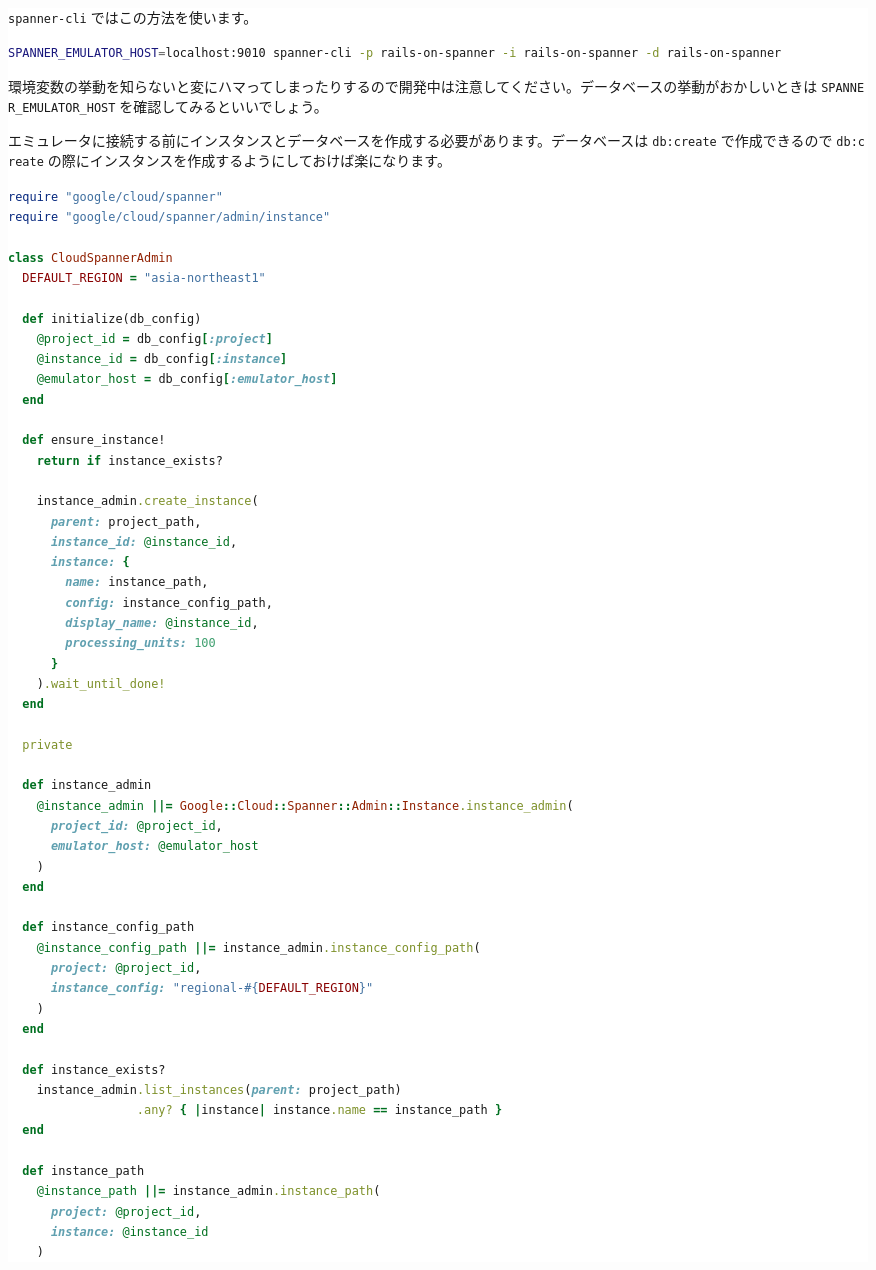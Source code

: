 `spanner-cli` ではこの方法を使います。

```sh
SPANNER_EMULATOR_HOST=localhost:9010 spanner-cli -p rails-on-spanner -i rails-on-spanner -d rails-on-spanner
```

環境変数の挙動を知らないと変にハマってしまったりするので開発中は注意してください。データベースの挙動がおかしいときは `SPANNER_EMULATOR_HOST` を確認してみるといいでしょう。

エミュレータに接続する前にインスタンスとデータベースを作成する必要があります。データベースは `db:create` で作成できるので `db:create` の際にインスタンスを作成するようにしておけば楽になります。

```ruby:lib/cloud_spanner_admin.rb
require "google/cloud/spanner"
require "google/cloud/spanner/admin/instance"

class CloudSpannerAdmin
  DEFAULT_REGION = "asia-northeast1"

  def initialize(db_config)
    @project_id = db_config[:project]
    @instance_id = db_config[:instance]
    @emulator_host = db_config[:emulator_host]
  end

  def ensure_instance!
    return if instance_exists?

    instance_admin.create_instance(
      parent: project_path,
      instance_id: @instance_id,
      instance: {
        name: instance_path,
        config: instance_config_path,
        display_name: @instance_id,
        processing_units: 100
      }
    ).wait_until_done!
  end

  private

  def instance_admin
    @instance_admin ||= Google::Cloud::Spanner::Admin::Instance.instance_admin(
      project_id: @project_id,
      emulator_host: @emulator_host
    )
  end

  def instance_config_path
    @instance_config_path ||= instance_admin.instance_config_path(
      project: @project_id,
      instance_config: "regional-#{DEFAULT_REGION}"
    )
  end

  def instance_exists?
    instance_admin.list_instances(parent: project_path)
                  .any? { |instance| instance.name == instance_path }
  end

  def instance_path
    @instance_path ||= instance_admin.instance_path(
      project: @project_id,
      instance: @instance_id
    )
```

[^1]: インスタンスという概念があるし、性能を追加するためにはノードを増やす必要があるのでサーバーレスではないんですが、運用の手間としてはサーバーレスなデータベースに近いです。
[^2]: スキーマがしっかりと設計されている必要はあります。
[^3]: Cloud SQL にはより小さいインスタンスもありますが開発用途であり SLA の適用外です。[インスタンスの設定について  |  Cloud SQL for MySQL  |  Google Cloud](https://cloud.google.com/sql/docs/mysql/instance-settings?hl=ja#settings-2ndgen)
[^4]: 細かい構成・設定やユースケースにもよりますが、ざっくりと数倍〜数十倍のスループットの差が出ると考えてください。あくまでも超ざっくりとした目安なので実際に使用する際には開発するアプリケーションのユースケースにあわせてパフォーマンス テストを行ってください。
[^5]: ActiveRecord Cloud Spanner Adapter では標準で対応されています。主キーの選択についてはこちらのドキュメントを参考にしてください。[スキーマについて  |  Cloud Spanner  |  Google Cloud](https://cloud.google.com/spanner/docs/schema-and-data-model#choosing_a_primary_key)
[^6]: ドキュメントが日本語でもしっかり整備されているので一読すれば安心できるでしょう。 [スキーマ設計  |  Cloud Spanner  |  Google Cloud](https://cloud.google.com/spanner/docs/schema-design)
[^7]: 事前に gcloud のインストールと初期化が必要です。[クイックスタート: Google Cloud CLI をインストールする  |  Google Cloud CLI のドキュメント](https://cloud.google.com/sdk/docs/install-sdk?hl=ja)
[^8]: UUID はよく見る文字列ではなく INT64 型になっています。ActiveRecord Cloud Spanner Adapter では元の UUID の先頭 4 bit は常に一定となるため捨てていて、厳密な UUID ではありません。
[^9]: インターリーブと外部キーの違いについては[こちら](https://cloud.google.com/spanner/docs/foreign-keys/overview?hl=ja#fk-and-table-interleaving)にまとまっています。
[^10]: `ON DUPLICATE` や `ON CONFLICT`
[^11]: [DML とミューテーションの比較  |  Cloud Spanner  |  Google Cloud](https://cloud.google.com/spanner/docs/dml-versus-mutations?hl=ja)